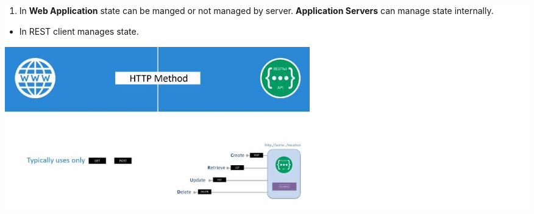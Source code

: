 1. In **Web Application** state can be manged or not managed by server. **Application Servers** can manage state internally.

- In REST client manages state.

<img src="httpMethods.JPG" alt="acme" width="500"/>
